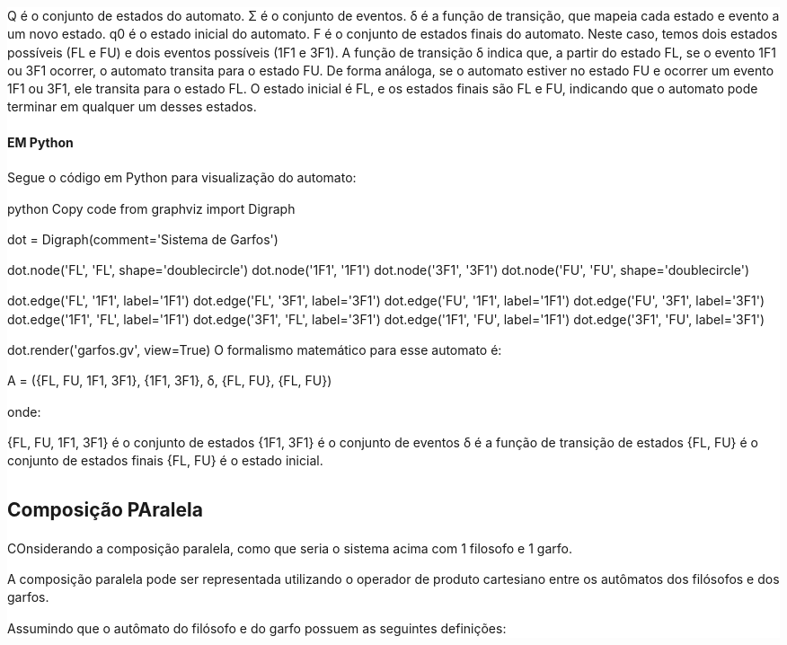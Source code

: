 Q é o conjunto de estados do automato.
Σ é o conjunto de eventos.
δ é a função de transição, que mapeia cada estado e evento a um novo estado.
q0 é o estado inicial do automato.
F é o conjunto de estados finais do automato.
Neste caso, temos dois estados possíveis (FL e FU) e dois eventos possíveis (1F1 e 3F1). A função de transição δ indica que, a partir do estado FL, se o evento 1F1 ou 3F1 ocorrer, o automato transita para o estado FU. De forma análoga, se o automato estiver no estado FU e ocorrer um evento 1F1 ou 3F1, ele transita para o estado FL. O estado inicial é FL, e os estados finais são FL e FU, indicando que o automato pode terminar em qualquer um desses estados.

#### EM Python

Segue o código em Python para visualização do automato:

python
Copy code
from graphviz import Digraph

dot = Digraph(comment='Sistema de Garfos')

dot.node('FL', 'FL', shape='doublecircle')
dot.node('1F1', '1F1')
dot.node('3F1', '3F1')
dot.node('FU', 'FU', shape='doublecircle')

dot.edge('FL', '1F1', label='1F1')
dot.edge('FL', '3F1', label='3F1')
dot.edge('FU', '1F1', label='1F1')
dot.edge('FU', '3F1', label='3F1')
dot.edge('1F1', 'FL', label='1F1')
dot.edge('3F1', 'FL', label='3F1')
dot.edge('1F1', 'FU', label='1F1')
dot.edge('3F1', 'FU', label='3F1')

dot.render('garfos.gv', view=True)
O formalismo matemático para esse automato é:

A = ({FL, FU, 1F1, 3F1}, {1F1, 3F1}, δ, {FL, FU}, {FL, FU})

onde:

{FL, FU, 1F1, 3F1} é o conjunto de estados
{1F1, 3F1} é o conjunto de eventos
δ é a função de transição de estados
{FL, FU} é o conjunto de estados finais
{FL, FU} é o estado inicial.

## Composição PAralela

COnsiderando a composição paralela, como que seria o sistema acima com 1 filosofo e 1 garfo.

A composição paralela pode ser representada utilizando o operador de produto cartesiano entre os autômatos dos filósofos e dos garfos.

Assumindo que o autômato do filósofo e do garfo possuem as seguintes definições:
